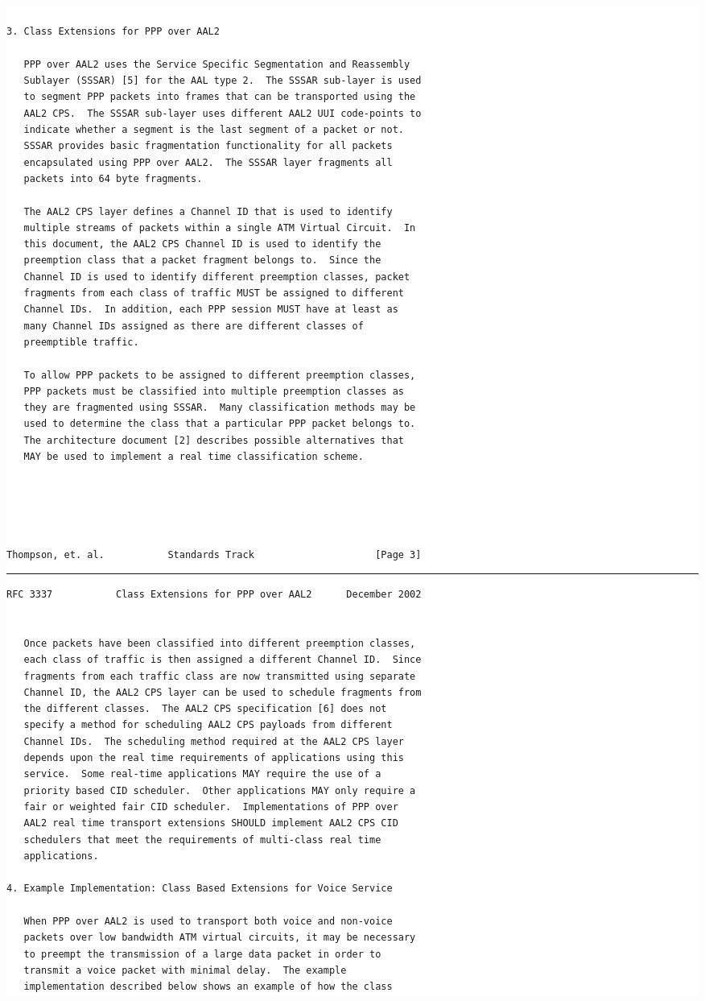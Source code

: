 ``` newpage

3. Class Extensions for PPP over AAL2

   PPP over AAL2 uses the Service Specific Segmentation and Reassembly
   Sublayer (SSSAR) [5] for the AAL type 2.  The SSSAR sub-layer is used
   to segment PPP packets into frames that can be transported using the
   AAL2 CPS.  The SSSAR sub-layer uses different AAL2 UUI code-points to
   indicate whether a segment is the last segment of a packet or not.
   SSSAR provides basic fragmentation functionality for all packets
   encapsulated using PPP over AAL2.  The SSSAR layer fragments all
   packets into 64 byte fragments.

   The AAL2 CPS layer defines a Channel ID that is used to identify
   multiple streams of packets within a single ATM Virtual Circuit.  In
   this document, the AAL2 CPS Channel ID is used to identify the
   preemption class that a packet fragment belongs to.  Since the
   Channel ID is used to identify different preemption classes, packet
   fragments from each class of traffic MUST be assigned to different
   Channel IDs.  In addition, each PPP session MUST have at least as
   many Channel IDs assigned as there are different classes of
   preemptible traffic.

   To allow PPP packets to be assigned to different preemption classes,
   PPP packets must be classified into multiple preemption classes as
   they are fragmented using SSSAR.  Many classification methods may be
   used to determine the class that a particular PPP packet belongs to.
   The architecture document [2] describes possible alternatives that
   MAY be used to implement a real time classification scheme.





Thompson, et. al.           Standards Track                     [Page 3]
```

------------------------------------------------------------------------

``` newpage
RFC 3337           Class Extensions for PPP over AAL2      December 2002


   Once packets have been classified into different preemption classes,
   each class of traffic is then assigned a different Channel ID.  Since
   fragments from each traffic class are now transmitted using separate
   Channel ID, the AAL2 CPS layer can be used to schedule fragments from
   the different classes.  The AAL2 CPS specification [6] does not
   specify a method for scheduling AAL2 CPS payloads from different
   Channel IDs.  The scheduling method required at the AAL2 CPS layer
   depends upon the real time requirements of applications using this
   service.  Some real-time applications MAY require the use of a
   priority based CID scheduler.  Other applications MAY only require a
   fair or weighted fair CID scheduler.  Implementations of PPP over
   AAL2 real time transport extensions SHOULD implement AAL2 CPS CID
   schedulers that meet the requirements of multi-class real time
   applications.

4. Example Implementation: Class Based Extensions for Voice Service

   When PPP over AAL2 is used to transport both voice and non-voice
   packets over low bandwidth ATM virtual circuits, it may be necessary
   to preempt the transmission of a large data packet in order to
   transmit a voice packet with minimal delay.  The example
   implementation described below shows an example of how the class
```